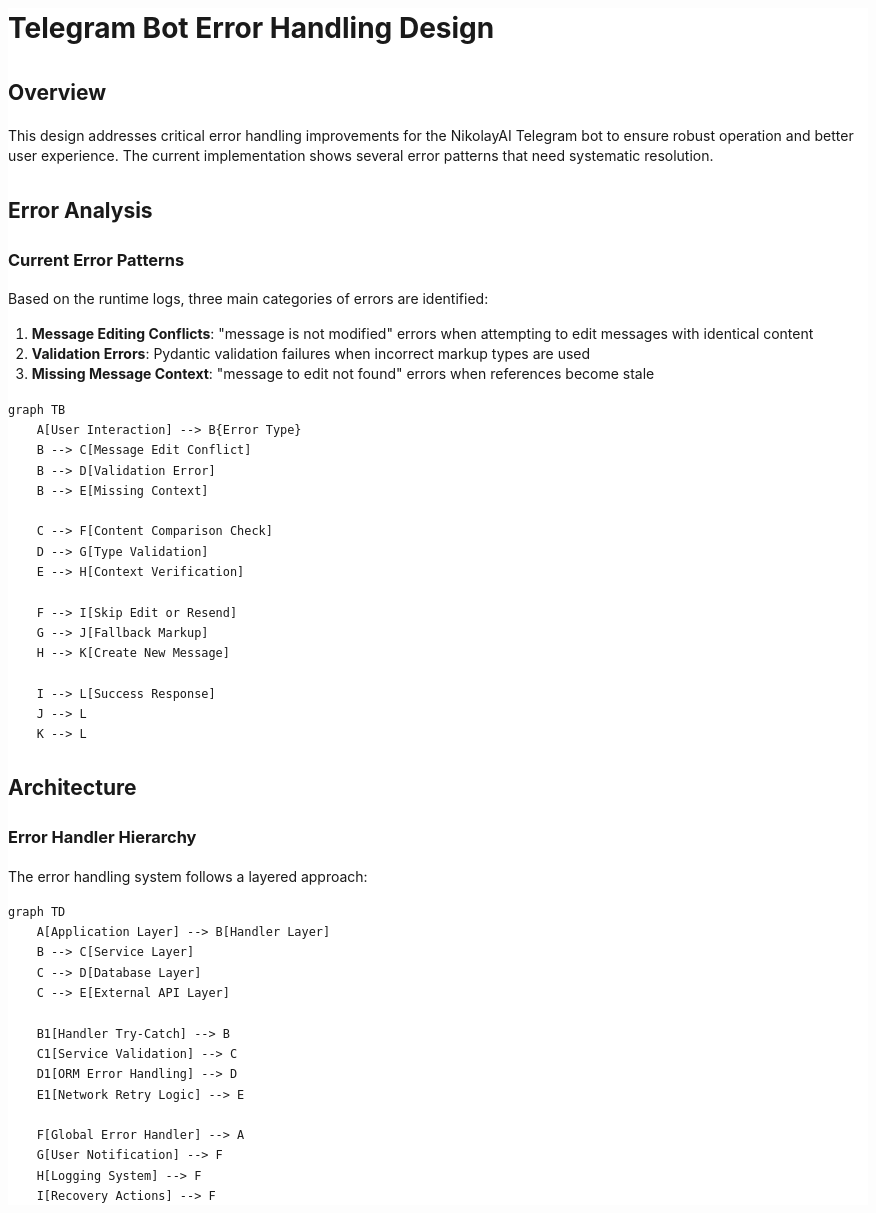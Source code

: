 # Telegram Bot Error Handling Design

## Overview
This design addresses critical error handling improvements for the NikolayAI Telegram bot to ensure robust operation and better user experience. The current implementation shows several error patterns that need systematic resolution.

## Error Analysis

### Current Error Patterns
Based on the runtime logs, three main categories of errors are identified:

1. **Message Editing Conflicts**: "message is not modified" errors when attempting to edit messages with identical content
2. **Validation Errors**: Pydantic validation failures when incorrect markup types are used
3. **Missing Message Context**: "message to edit not found" errors when references become stale

```mermaid
graph TB
    A[User Interaction] --> B{Error Type}
    B --> C[Message Edit Conflict]
    B --> D[Validation Error]
    B --> E[Missing Context]
    
    C --> F[Content Comparison Check]
    D --> G[Type Validation]
    E --> H[Context Verification]
    
    F --> I[Skip Edit or Resend]
    G --> J[Fallback Markup]
    H --> K[Create New Message]
    
    I --> L[Success Response]
    J --> L
    K --> L
```

## Architecture

### Error Handler Hierarchy
The error handling system follows a layered approach:

```mermaid
graph TD
    A[Application Layer] --> B[Handler Layer]
    B --> C[Service Layer]
    C --> D[Database Layer]
    C --> E[External API Layer]
    
    B1[Handler Try-Catch] --> B
    C1[Service Validation] --> C
    D1[ORM Error Handling] --> D
    E1[Network Retry Logic] --> E
    
    F[Global Error Handler] --> A
    G[User Notification] --> F
    H[Logging System] --> F
    I[Recovery Actions] --> F
```
